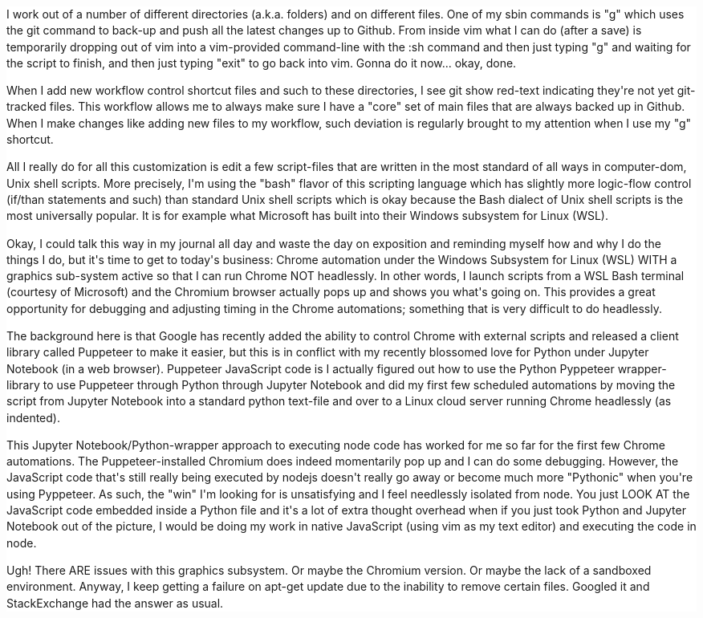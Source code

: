 I work out of a number of different directories (a.k.a. folders) and on
different files. One of my sbin commands is "g" which uses the git command to
back-up and push all the latest changes up to Github. From inside vim what I
can do (after a save) is temporarily dropping out of vim into a vim-provided
command-line with the :sh command and then just typing "g" and waiting for the
script to finish, and then just typing "exit" to go back into vim. Gonna do it
now... okay, done. 

When I add new workflow control shortcut files and such to these directories, I
see git show red-text indicating they're not yet git-tracked files. This
workflow allows me to always make sure I have a "core" set of main files that
are always backed up in Github. When I make changes like adding new files to my
workflow, such deviation is regularly brought to my attention when I use my "g"
shortcut. 

All I really do for all this customization is edit a few script-files that are
written in the most standard of all ways in computer-dom, Unix shell scripts.
More precisely, I'm using the "bash" flavor of this scripting language which
has slightly more logic-flow control (if/than statements and such) than
standard Unix shell scripts which is okay because the Bash dialect of Unix
shell scripts is the most universally popular. It is for example what Microsoft
has built into their Windows subsystem for Linux (WSL).

Okay, I could talk this way in my journal all day and waste the day on
exposition and reminding myself how and why I do the things I do, but it's time
to get to today's business: Chrome automation under the Windows Subsystem for
Linux (WSL) WITH a graphics sub-system active so that I can run Chrome NOT
headlessly. In other words, I launch scripts from a WSL Bash terminal (courtesy
of Microsoft) and the Chromium browser actually pops up and shows you what's
going on. This provides a great opportunity for debugging and adjusting timing
in the Chrome automations; something that is very difficult to do headlessly.

The background here is that Google has recently added the ability to control
Chrome with external scripts and released a client library called Puppeteer to
make it easier, but this is in conflict with my recently blossomed love for
Python under Jupyter Notebook (in a web browser). Puppeteer JavaScript code is
I actually figured out how to use the Python Pyppeteer wrapper-library to use
Puppeteer through Python through Jupyter Notebook and did my first few
scheduled automations by moving the script from Jupyter Notebook into a
standard python text-file and over to a Linux cloud server running Chrome
headlessly (as indented). 

This Jupyter Notebook/Python-wrapper approach to executing node code has worked
for me so far for the first few Chrome automations. The Puppeteer-installed
Chromium does indeed momentarily pop up and I can do some debugging. However,
the JavaScript code that's still really being executed by nodejs doesn't really
go away or become much more "Pythonic" when you're using Pyppeteer. As such,
the "win" I'm looking for is unsatisfying and I feel needlessly isolated from
node. You just LOOK AT the JavaScript code embedded inside a Python file and
it's a lot of extra thought overhead when if you just took Python and Jupyter
Notebook out of the picture, I would be doing my work in native JavaScript
(using vim as my text editor) and executing the code in node.

Ugh! There ARE issues with this graphics subsystem. Or maybe the Chromium
version. Or maybe the lack of a sandboxed environment. Anyway, I keep getting a
failure on apt-get update due to the inability to remove certain files. Googled
it and StackExchange had the answer as usual.
